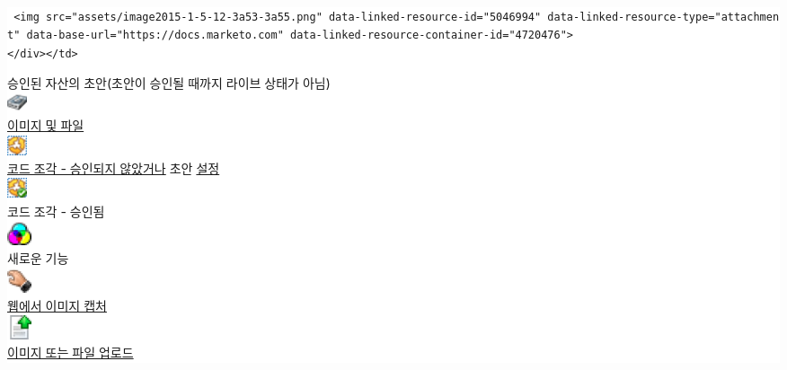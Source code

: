      <img src="assets/image2015-1-5-12-3a53-3a55.png" data-linked-resource-id="5046994" data-linked-resource-type="attachment" data-base-url="https://docs.marketo.com" data-linked-resource-container-id="4720476"> 
    </div></td> 
   <td>승인된 자산의 초안(초안이 승인될 때까지 라이브 상태가 아님)</td> 
  </tr> 
  <tr> 
   <td> 
    <div> 
     <img src="assets/image2015-1-5-13-3a6-3a44.png" data-linked-resource-id="5046995" data-linked-resource-type="attachment" data-base-url="https://docs.marketo.com" data-linked-resource-container-id="4720476"> 
    </div></td> 
   <td><a href="http://docs.marketo.com/display/docs/images+and+files">이미지 및 파일</a></td> 
  </tr> 
  <tr> 
   <td> 
    <div> 
     <img src="assets/image2015-1-5-13-3a11-3a50.png" data-linked-resource-id="5046996" data-linked-resource-type="attachment" data-base-url="https://docs.marketo.com" data-linked-resource-container-id="4720476"> 
    </div></td> 
   <td><a href="../product-docs/personalization/segmentation-and-snippets/snippets/create-a-snippet.md">코드 조각 - 승인되지 않았거나</a> 초안 <a href="../product-docs/personalization/segmentation-and-snippets/snippets/create-a-snippet.md">설정</a></td> 
  </tr> 
  <tr> 
   <td> 
    <div> 
     <img src="assets/image2015-1-5-13-3a29-3a18.png" data-linked-resource-id="5046997" data-linked-resource-type="attachment" data-base-url="https://docs.marketo.com" data-linked-resource-container-id="4720476"> 
    </div></td> 
   <td>코드 조각 - 승인됨</td> 
  </tr> 
  <tr> 
   <td colspan="1"> 
    <div> 
     <img src="assets/image2015-1-14-13-3a8-3a40.png" data-linked-resource-id="5047190" data-linked-resource-type="attachment" data-base-url="https://docs.marketo.com" data-linked-resource-container-id="4720476"> 
    </div></td> 
   <td colspan="1">새로운 기능</td> 
  </tr> 
  <tr> 
   <td colspan="1"> 
    <div> 
     <img src="assets/image2015-1-14-13-3a8-3a47.png" data-linked-resource-id="5047191" data-linked-resource-type="attachment" data-base-url="https://docs.marketo.com" data-linked-resource-container-id="4720476"> 
    </div></td> 
   <td colspan="1"><a href="../product-docs/demand-generation/images-and-files/grab-the-images-from-a-web-page.md">웹에서 이미지 캡처</a></td> 
  </tr> 
  <tr> 
   <td colspan="1"> 
    <div> 
     <img src="assets/image2015-1-14-13-3a8-3a53.png" data-linked-resource-id="5047192" data-linked-resource-type="attachment" data-base-url="https://docs.marketo.com" data-linked-resource-container-id="4720476"> 
    </div></td> 
   <td colspan="1"><a href="../product-docs/demand-generation/images-and-files/add-images-and-files-to-marketo.md">이미지 또는 파일 업로드</a></td> 